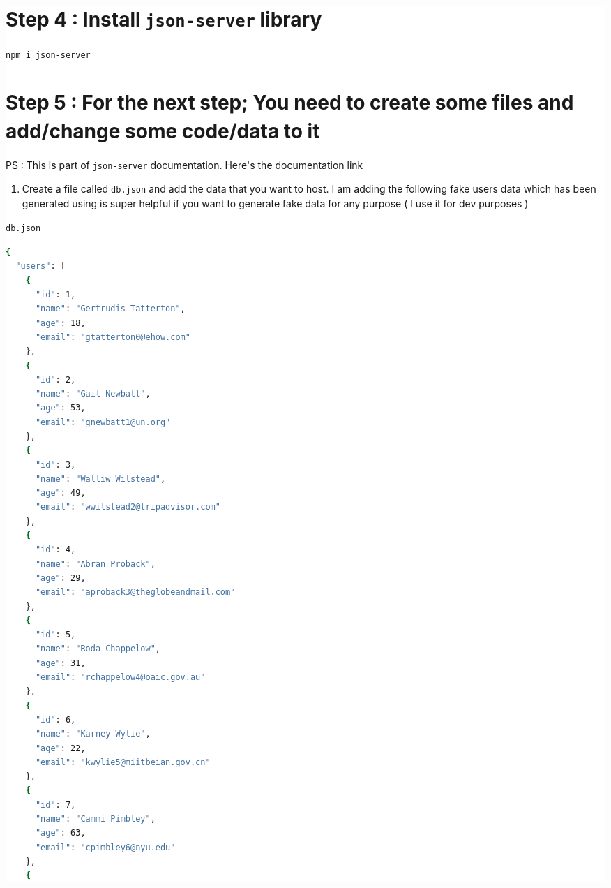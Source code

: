 # Step 4 : Install `json-server` library

```bash
npm i json-server
```

# Step 5 : For the next step; You need to create some files and add/change some code/data to it

PS : This is part of `json-server` documentation. Here's the [documentation link](https://www.npmjs.com/package/json-server)

1. Create a file called `db.json` and add the data that you want to host. I am adding the following fake users data which has been generated using  is super helpful if you want to generate fake data for any purpose ( I use it for dev purposes )

`db.json`

```bash
{
  "users": [
    {
      "id": 1,
      "name": "Gertrudis Tatterton",
      "age": 18,
      "email": "gtatterton0@ehow.com"
    },
    {
      "id": 2,
      "name": "Gail Newbatt",
      "age": 53,
      "email": "gnewbatt1@un.org"
    },
    {
      "id": 3,
      "name": "Walliw Wilstead",
      "age": 49,
      "email": "wwilstead2@tripadvisor.com"
    },
    {
      "id": 4,
      "name": "Abran Proback",
      "age": 29,
      "email": "aproback3@theglobeandmail.com"
    },
    {
      "id": 5,
      "name": "Roda Chappelow",
      "age": 31,
      "email": "rchappelow4@oaic.gov.au"
    },
    {
      "id": 6,
      "name": "Karney Wylie",
      "age": 22,
      "email": "kwylie5@miitbeian.gov.cn"
    },
    {
      "id": 7,
      "name": "Cammi Pimbley",
      "age": 63,
      "email": "cpimbley6@nyu.edu"
    },
    {
```